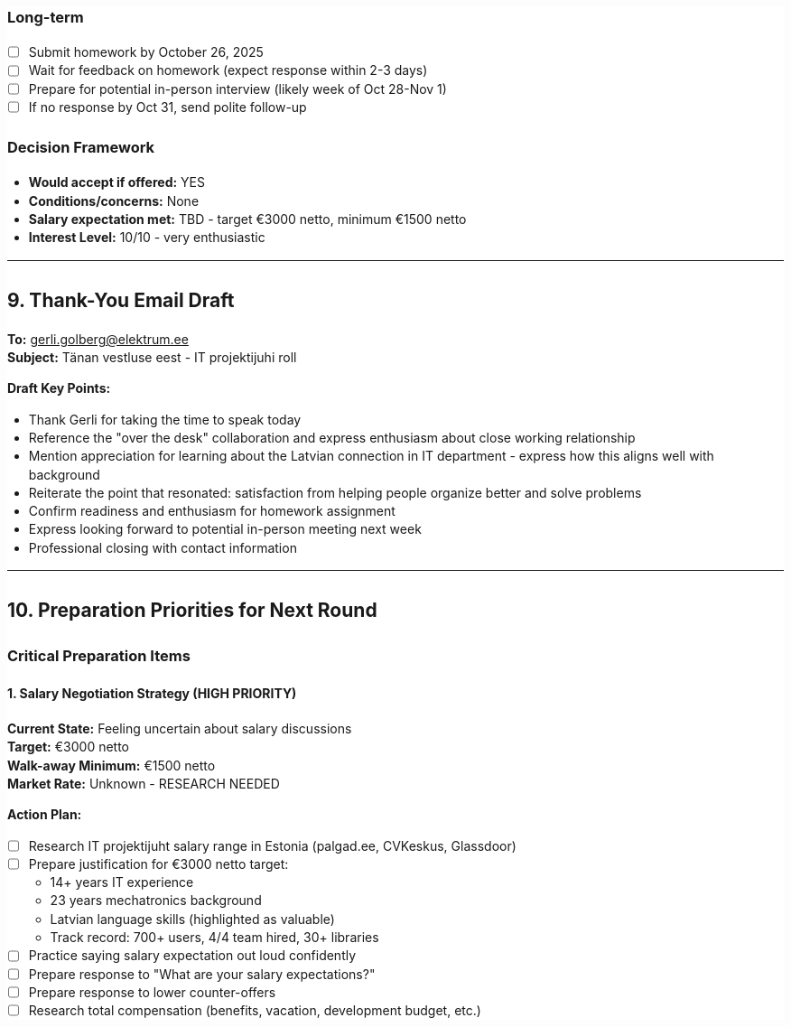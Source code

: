 ### Long-term

- [ ] Submit homework by October 26, 2025
- [ ] Wait for feedback on homework (expect response within 2-3 days)
- [ ] Prepare for potential in-person interview (likely week of Oct 28-Nov 1)
- [ ] If no response by Oct 31, send polite follow-up

### Decision Framework

- **Would accept if offered:** YES
- **Conditions/concerns:** None
- **Salary expectation met:** TBD - target €3000 netto, minimum €1500 netto
- **Interest Level:** 10/10 - very enthusiastic

---

## 9. Thank-You Email Draft

**To:** <gerli.golberg@elektrum.ee>  
**Subject:** Tänan vestluse eest - IT projektijuhi roll

**Draft Key Points:**

- Thank Gerli for taking the time to speak today
- Reference the "over the desk" collaboration and express enthusiasm about close working relationship
- Mention appreciation for learning about the Latvian connection in IT department - express how this aligns well with background
- Reiterate the point that resonated: satisfaction from helping people organize better and solve problems
- Confirm readiness and enthusiasm for homework assignment
- Express looking forward to potential in-person meeting next week
- Professional closing with contact information

---

## 10. Preparation Priorities for Next Round

### Critical Preparation Items

#### 1. Salary Negotiation Strategy (HIGH PRIORITY)

**Current State:** Feeling uncertain about salary discussions  
**Target:** €3000 netto  
**Walk-away Minimum:** €1500 netto  
**Market Rate:** Unknown - RESEARCH NEEDED

**Action Plan:**

- [ ] Research IT projektijuht salary range in Estonia (palgad.ee, CVKeskus, Glassdoor)
- [ ] Prepare justification for €3000 netto target:
  - 14+ years IT experience
  - 23 years mechatronics background
  - Latvian language skills (highlighted as valuable)
  - Track record: 700+ users, 4/4 team hired, 30+ libraries
- [ ] Practice saying salary expectation out loud confidently
- [ ] Prepare response to "What are your salary expectations?"
- [ ] Prepare response to lower counter-offers
- [ ] Research total compensation (benefits, vacation, development budget, etc.)
